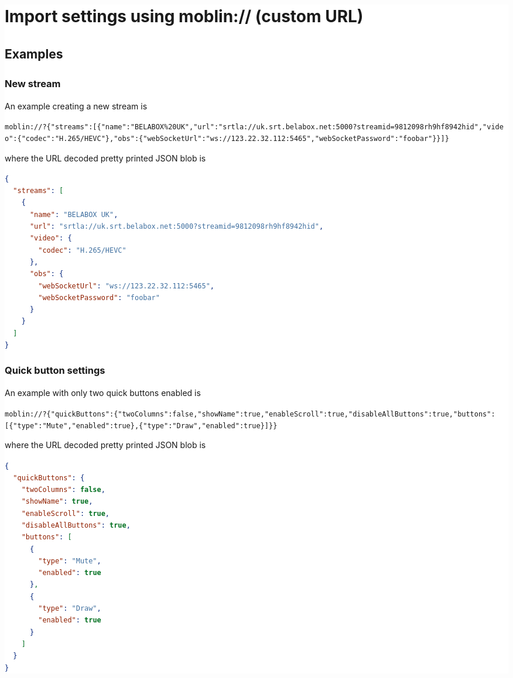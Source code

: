 # Import settings using moblin:// (custom URL)

## Examples

### New stream

An example creating a new stream is

```
moblin://?{"streams":[{"name":"BELABOX%20UK","url":"srtla://uk.srt.belabox.net:5000?streamid=9812098rh9hf8942hid","video":{"codec":"H.265/HEVC"},"obs":{"webSocketUrl":"ws://123.22.32.112:5465","webSocketPassword":"foobar"}}]}
```

where the URL decoded pretty printed JSON blob is

``` json
{
  "streams": [
    {
      "name": "BELABOX UK",
      "url": "srtla://uk.srt.belabox.net:5000?streamid=9812098rh9hf8942hid",
      "video": {
        "codec": "H.265/HEVC"
      },
      "obs": {
        "webSocketUrl": "ws://123.22.32.112:5465",
        "webSocketPassword": "foobar"
      }
    }
  ]
}
```

### Quick button settings

An example with only two quick buttons enabled is

```
moblin://?{"quickButtons":{"twoColumns":false,"showName":true,"enableScroll":true,"disableAllButtons":true,"buttons":[{"type":"Mute","enabled":true},{"type":"Draw","enabled":true}]}}
```

where the URL decoded pretty printed JSON blob is

``` json
{
  "quickButtons": {
    "twoColumns": false,
    "showName": true,
    "enableScroll": true,
    "disableAllButtons": true,
    "buttons": [
      {
        "type": "Mute",
        "enabled": true
      },
      {
        "type": "Draw",
        "enabled": true
      }
    ]
  }
}
```

